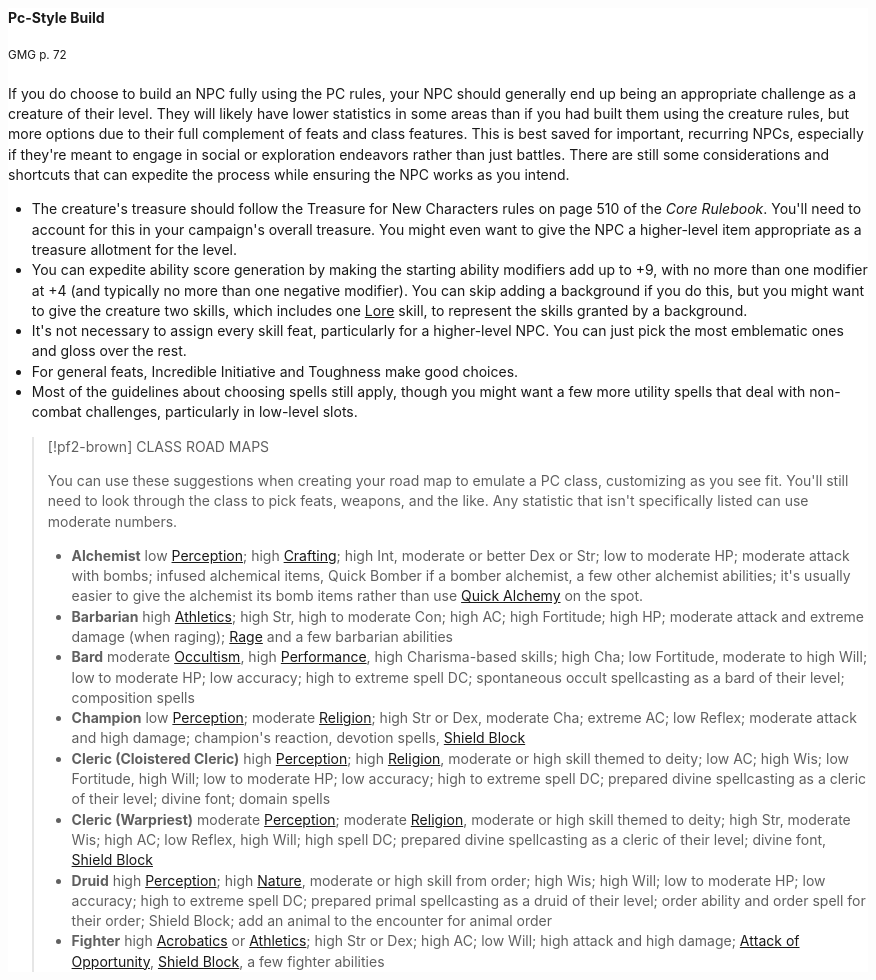 #### Pc-Style Build
<sup>GMG p. 72</sup>

If you do choose to build an NPC fully using the PC rules, your NPC should generally end up being an appropriate challenge as a creature of their level. They will likely have lower statistics in some areas than if you had built them using the creature rules, but more options due to their full complement of feats and class features. This is best saved for important, recurring NPCs, especially if they're meant to engage in social or exploration endeavors rather than just battles. There are still some considerations and shortcuts that can expedite the process while ensuring the NPC works as you intend.

- The creature's treasure should follow the Treasure for New Characters rules on page 510 of the _Core Rulebook_. You'll need to account for this in your campaign's overall treasure. You might even want to give the NPC a higher-level item appropriate as a treasure allotment for the level.
- You can expedite ability score generation by making the starting ability modifiers add up to +9, with no more than one modifier at +4 (and typically no more than one negative modifier). You can skip adding a background if you do this, but you might want to give the creature two skills, which includes one [Lore](../../compendium/skills.md#Lore) skill, to represent the skills granted by a background.
- It's not necessary to assign every skill feat, particularly for a higher-level NPC. You can just pick the most emblematic ones and gloss over the rest.
- For general feats, Incredible Initiative and Toughness make good choices.
- Most of the guidelines about choosing spells still apply, though you might want a few more utility spells that deal with non-combat challenges, particularly in low-level slots.

> [!pf2-brown] CLASS ROAD MAPS
> 
> You can use these suggestions when creating your road map to emulate a PC class, customizing as you see fit. You'll still need to look through the class to pick feats, weapons, and the like. Any statistic that isn't specifically listed can use moderate numbers.
> 
> - **Alchemist** low [Perception](../../compendium/skills.md#Perception); high [Crafting](../../compendium/skills.md#Crafting); high Int, moderate or better Dex or Str; low to moderate HP; moderate attack with bombs; infused alchemical items, Quick Bomber if a bomber alchemist, a few other alchemist abilities; it's usually easier to give the alchemist its bomb items rather than use [Quick Alchemy](../actions/quick-alchemy.md) on the spot.
> - **Barbarian** high [Athletics](../../compendium/skills.md#Athletics); high Str, high to moderate Con; high AC; high Fortitude; high HP; moderate attack and extreme damage (when raging); [Rage](../actions/rage.md) and a few barbarian abilities
> - **Bard** moderate [Occultism](../../compendium/skills.md#Occultism), high [Performance](../../compendium/skills.md#Performance), high Charisma-based skills; high Cha; low Fortitude, moderate to high Will; low to moderate HP; low accuracy; high to extreme spell DC; spontaneous occult spellcasting as a bard of their level; composition spells
> - **Champion** low [Perception](../../compendium/skills.md#Perception); moderate [Religion](../../compendium/skills.md#Religion); high Str or Dex, moderate Cha; extreme AC; low Reflex; moderate attack and high damage; champion's reaction, devotion spells, [Shield Block](../../compendium/feats/shield-block.md)
> - **Cleric (Cloistered Cleric)** high [Perception](../../compendium/skills.md#Perception); high [Religion](../../compendium/skills.md#Religion), moderate or high skill themed to deity; low AC; high Wis; low Fortitude, high Will; low to moderate HP; low accuracy; high to extreme spell DC; prepared divine spellcasting as a cleric of their level; divine font; domain spells
> - **Cleric (Warpriest)** moderate [Perception](../../compendium/skills.md#Perception); moderate [Religion](../../compendium/skills.md#Religion), moderate or high skill themed to deity; high Str, moderate Wis; high AC; low Reflex, high Will; high spell DC; prepared divine spellcasting as a cleric of their level; divine font, [Shield Block](../../compendium/feats/shield-block.md)
> - **Druid** high [Perception](../../compendium/skills.md#Perception); high [Nature](../../compendium/skills.md#Nature), moderate or high skill from order; high Wis; high Will; low to moderate HP; low accuracy; high to extreme spell DC; prepared primal spellcasting as a druid of their level; order ability and order spell for their order; Shield Block; add an animal to the encounter for animal order
> - **Fighter** high [Acrobatics](../../compendium/skills.md#Acrobatics) or [Athletics](../../compendium/skills.md#Athletics); high Str or Dex; high AC; low Will; high attack and high damage; [Attack of Opportunity](../actions/attack-of-opportunity.md), [Shield Block](../../compendium/feats/shield-block.md), a few fighter abilities